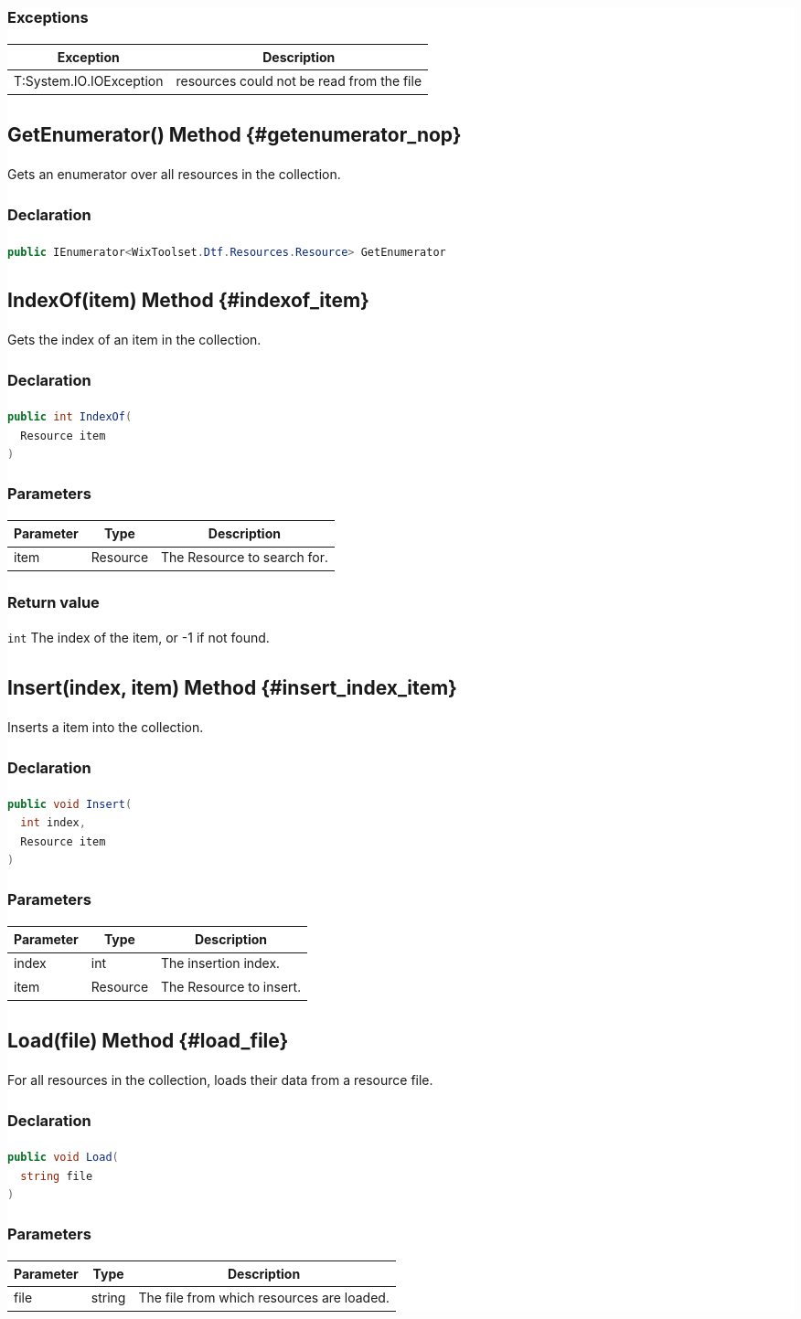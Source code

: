### Exceptions
| Exception | Description |
| --------- | ----------- |
| T:System.IO.IOException | resources could not be read from the file |
## GetEnumerator() Method {#getenumerator_nop}
Gets an enumerator over all resources in the collection.
### Declaration
```cs
public IEnumerator<WixToolset.Dtf.Resources.Resource> GetEnumerator
```
## IndexOf(item) Method {#indexof_item}
Gets the index of an item in the collection.
### Declaration
```cs
public int IndexOf(
  Resource item
)
```
### Parameters
| Parameter | Type | Description |
| --------- | ---- | ----------- |
| item | Resource | The Resource to search for. |
### Return value
`int` The index of the item, or -1 if not found.
## Insert(index, item) Method {#insert_index_item}
Inserts a item into the collection.
### Declaration
```cs
public void Insert(
  int index,
  Resource item
)
```
### Parameters
| Parameter | Type | Description |
| --------- | ---- | ----------- |
| index | int | The insertion index. |
| item | Resource | The Resource to insert. |
## Load(file) Method {#load_file}
For all resources in the collection, loads their data from a resource file.
### Declaration
```cs
public void Load(
  string file
)
```
### Parameters
| Parameter | Type | Description |
| --------- | ---- | ----------- |
| file | string | The file from which resources are loaded. |